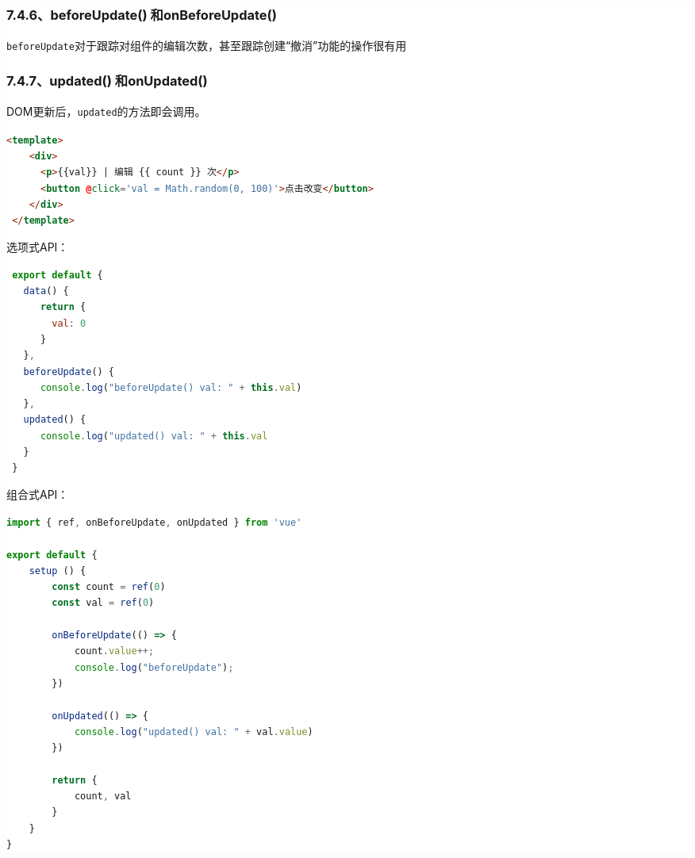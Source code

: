 





### 7.4.6、beforeUpdate() 和onBeforeUpdate()

`beforeUpdate`对于跟踪对组件的编辑次数，甚至跟踪创建“撤消”功能的操作很有用



### 7.4.7、updated() 和onUpdated()

DOM更新后，`updated`的方法即会调用。

```html
<template>
    <div>
      <p>{{val}} | 编辑 {{ count }} 次</p>
      <button @click='val = Math.random(0, 100)'>点击改变</button>
    </div>
 </template> 
```

选项式API：

```javascript
 export default {
   data() {
      return {
        val: 0
      }
   },
   beforeUpdate() {
      console.log("beforeUpdate() val: " + this.val)
   },
   updated() {
      console.log("updated() val: " + this.val
   }
 } 
```

组合式API：

```javascript
import { ref, onBeforeUpdate, onUpdated } from 'vue'

export default {
    setup () {
        const count = ref(0)
        const val = ref(0)

        onBeforeUpdate(() => {
            count.value++;
            console.log("beforeUpdate");
        })

        onUpdated(() => {
            console.log("updated() val: " + val.value)
        })

        return {
            count, val
        }
    }
}
```
